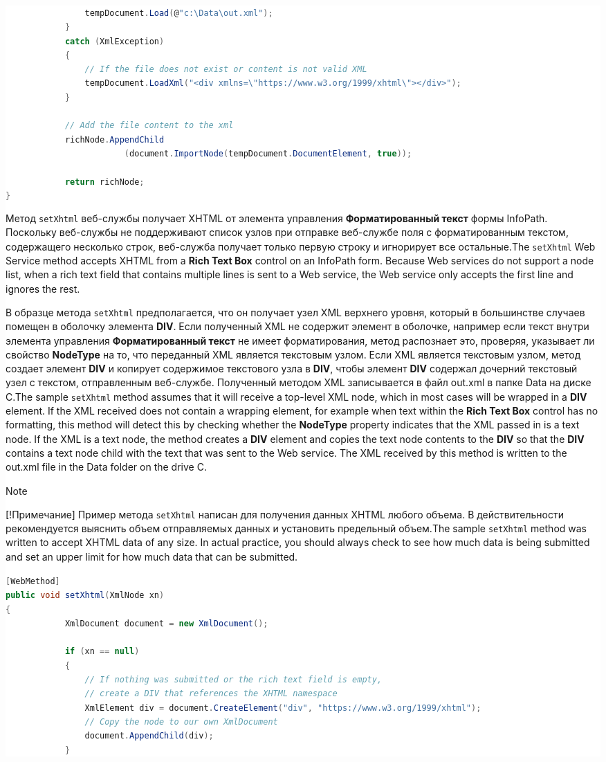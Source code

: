 ```cs
                tempDocument.Load(@"c:\Data\out.xml"); 
            } 
            catch (XmlException) 
            { 
                // If the file does not exist or content is not valid XML 
                tempDocument.LoadXml("<div xmlns=\"https://www.w3.org/1999/xhtml\"></div>"); 
            } 
 
            // Add the file content to the xml 
            richNode.AppendChild 
                        (document.ImportNode(tempDocument.DocumentElement, true)); 
 
            return richNode; 
}  

```

<span data-ttu-id="66a98-p106">Метод  `setXhtml` веб-службы получает XHTML от элемента управления **Форматированный текст** формы InfoPath. Поскольку веб-службы не поддерживают список узлов при отправке веб-службе поля с форматированным текстом, содержащего несколько строк, веб-служба получает только первую строку и игнорирует все остальные.</span><span class="sxs-lookup"><span data-stu-id="66a98-p106">The  `setXhtml` Web Service method accepts XHTML from a **Rich Text Box** control on an InfoPath form. Because Web services do not support a node list, when a rich text field that contains multiple lines is sent to a Web service, the Web service only accepts the first line and ignores the rest.</span></span> 
  
<span data-ttu-id="66a98-p107">В образце метода  `setXhtml` предполагается, что он получает узел XML верхнего уровня, который в большинстве случаев помещен в оболочку элемента **DIV**. Если полученный XML не содержит элемент в оболочке, например если текст внутри элемента управления **Форматированный текст** не имеет форматирования, метод распознает это, проверяя, указывает ли свойство **NodeType** на то, что переданный XML является текстовым узлом. Если XML является текстовым узлом, метод создает элемент **DIV** и копирует содержимое текстового узла в **DIV**, чтобы элемент **DIV** содержал дочерний текстовый узел с текстом, отправленным веб-службе. Полученный методом XML записывается в файл out.xml в папке Data на диске C.</span><span class="sxs-lookup"><span data-stu-id="66a98-p107">The sample  `setXhtml` method assumes that it will receive a top-level XML node, which in most cases will be wrapped in a **DIV** element. If the XML received does not contain a wrapping element, for example when text within the **Rich Text Box** control has no formatting, this method will detect this by checking whether the **NodeType** property indicates that the XML passed in is a text node. If the XML is a text node, the method creates a **DIV** element and copies the text node contents to the **DIV** so that the **DIV** contains a text node child with the text that was sent to the Web service. The XML received by this method is written to the out.xml file in the Data folder on the drive C.</span></span> 
  
> [!NOTE]
> <span data-ttu-id="66a98-p108">[!Примечание] Пример метода  `setXhtml` написан для получения данных XHTML любого объема. В действительности рекомендуется выяснить объем отправляемых данных и установить предельный объем.</span><span class="sxs-lookup"><span data-stu-id="66a98-p108">The sample  `setXhtml` method was written to accept XHTML data of any size. In actual practice, you should always check to see how much data is being submitted and set an upper limit for how much data that can be submitted.</span></span> 
  
```cs
[WebMethod]  
public void setXhtml(XmlNode xn)  
{  
            XmlDocument document = new XmlDocument(); 
 
            if (xn == null) 
            { 
                // If nothing was submitted or the rich text field is empty, 
                // create a DIV that references the XHTML namespace 
                XmlElement div = document.CreateElement("div", "https://www.w3.org/1999/xhtml"); 
                // Copy the node to our own XmlDocument 
                document.AppendChild(div); 
            } 
```